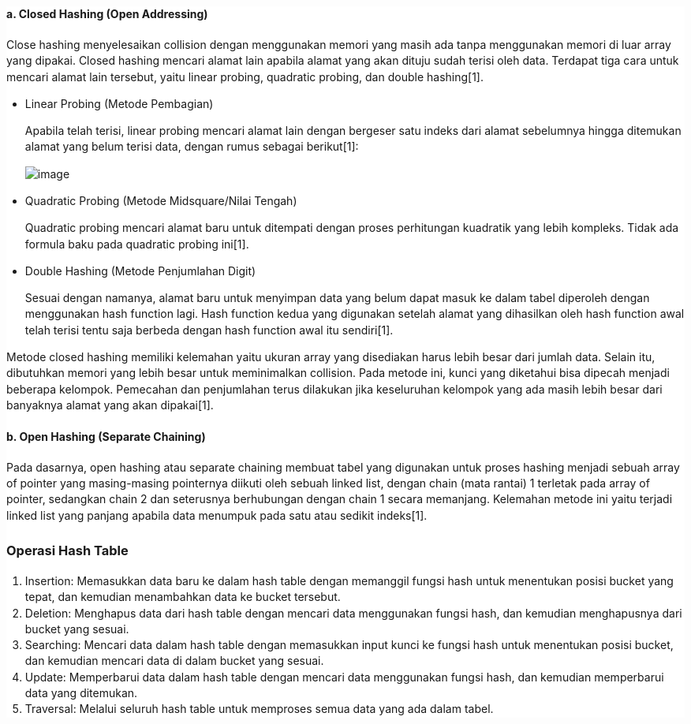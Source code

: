 #### a. Closed Hashing (Open Addressing)

Close hashing menyelesaikan collision dengan menggunakan memori yang masih ada tanpa menggunakan memori di luar array yang dipakai. Closed hashing mencari alamat lain apabila alamat yang akan dituju sudah terisi oleh data. Terdapat tiga cara untuk mencari alamat lain tersebut, yaitu linear probing, quadratic probing, dan double hashing[1].

- Linear Probing (Metode Pembagian)

    Apabila telah terisi, linear probing mencari alamat lain dengan bergeser satu indeks dari alamat sebelumnya hingga ditemukan alamat yang belum terisi data, dengan rumus sebagai berikut[1]:

    ![image](https://github.com/rennanvra/Praktikum-Algoritma-dan-Strukdat/assets/162097323/636d3976-f59e-4948-8f2a-5488e7144d40)


- Quadratic Probing (Metode Midsquare/Nilai Tengah) 

    Quadratic probing mencari alamat baru untuk ditempati dengan proses perhitungan kuadratik yang lebih kompleks. Tidak ada formula baku pada quadratic probing ini[1]. 

- Double Hashing (Metode Penjumlahan Digit)

    Sesuai dengan namanya, alamat baru untuk menyimpan  data yang belum dapat masuk ke dalam tabel diperoleh    dengan menggunakan hash function lagi. Hash function kedua yang digunakan setelah alamat yang dihasilkan oleh hash function awal telah terisi tentu saja berbeda dengan hash function awal itu sendiri[1].

Metode closed hashing memiliki kelemahan yaitu ukuran array yang disediakan harus lebih besar dari jumlah data. Selain itu, dibutuhkan memori yang lebih besar untuk meminimalkan collision. Pada metode ini, kunci yang diketahui bisa dipecah menjadi beberapa kelompok. Pemecahan dan penjumlahan terus dilakukan jika keseluruhan kelompok yang ada masih lebih besar dari banyaknya alamat yang akan dipakai[1].

#### b. Open Hashing (Separate Chaining)
Pada dasarnya, open hashing atau separate chaining membuat tabel yang digunakan untuk proses hashing menjadi sebuah array of pointer yang masing-masing pointernya diikuti oleh sebuah linked list, dengan chain (mata rantai) 1 terletak pada array of pointer, sedangkan chain 2 dan seterusnya berhubungan dengan chain 1 secara memanjang. Kelemahan metode ini yaitu terjadi linked list yang panjang apabila data menumpuk pada satu atau sedikit indeks[1].

### Operasi Hash Table
1.	Insertion:
Memasukkan data baru ke dalam hash table dengan memanggil fungsi hash untuk menentukan posisi bucket yang tepat, dan kemudian menambahkan data ke bucket tersebut.
2.	Deletion:
Menghapus data dari hash table dengan mencari data menggunakan fungsi hash, dan kemudian menghapusnya dari bucket yang sesuai.
3.	Searching:
Mencari data dalam hash table dengan memasukkan input kunci ke fungsi hash untuk menentukan posisi bucket, dan kemudian mencari data di dalam bucket yang sesuai.
4.	Update:
Memperbarui data dalam hash table dengan mencari data menggunakan fungsi hash, dan kemudian memperbarui data yang ditemukan.
5.	Traversal:
Melalui seluruh hash table untuk memproses semua data yang ada dalam tabel.

